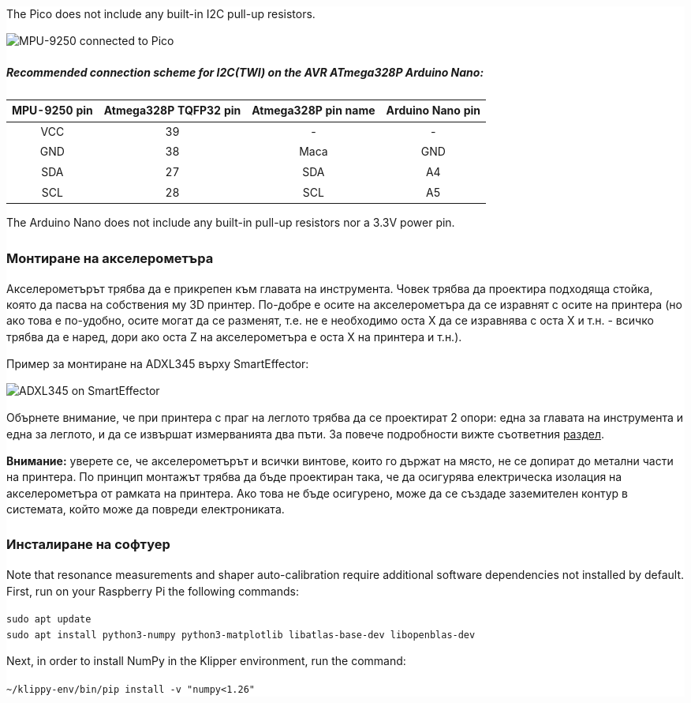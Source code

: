 The Pico does not include any built-in I2C pull-up resistors.

![MPU-9250 connected to Pico](img/mpu9250-PICO-fritzing.png)

##### Recommended connection scheme for I2C(TWI) on the AVR ATmega328P Arduino Nano:

| MPU-9250 pin | Atmega328P TQFP32 pin | Atmega328P pin name | Arduino Nano pin |
| :-: | :-: | :-: | :-: |
| VCC | 39 | - | - |
| GND | 38 | Маса | GND |
| SDA | 27 | SDA | A4 |
| SCL | 28 | SCL | A5 |

The Arduino Nano does not include any built-in pull-up resistors nor a 3.3V power pin.

### Монтиране на акселерометъра

Акселерометърът трябва да е прикрепен към главата на инструмента. Човек трябва да проектира подходяща стойка, която да пасва на собствения му 3D принтер. По-добре е осите на акселерометъра да се изравнят с осите на принтера (но ако това е по-удобно, осите могат да се разменят, т.е. не е необходимо оста X да се изравнява с оста X и т.н. - всичко трябва да е наред, дори ако оста Z на акселерометъра е оста X на принтера и т.н.).

Пример за монтиране на ADXL345 върху SmartEffector:

![ADXL345 on SmartEffector](img/adxl345-mount.jpg)

Обърнете внимание, че при принтера с праг на леглото трябва да се проектират 2 опори: една за главата на инструмента и една за леглото, и да се извършат измерванията два пъти. За повече подробности вижте съответния [раздел](#bed-slinger-printers).

**Внимание:** уверете се, че акселерометърът и всички винтове, които го държат на място, не се допират до метални части на принтера. По принцип монтажът трябва да бъде проектиран така, че да осигурява електрическа изолация на акселерометъра от рамката на принтера. Ако това не бъде осигурено, може да се създаде заземителен контур в системата, който може да повреди електрониката.

### Инсталиране на софтуер

Note that resonance measurements and shaper auto-calibration require additional software dependencies not installed by default. First, run on your Raspberry Pi the following commands:

```
sudo apt update
sudo apt install python3-numpy python3-matplotlib libatlas-base-dev libopenblas-dev
```

Next, in order to install NumPy in the Klipper environment, run the command:

```
~/klippy-env/bin/pip install -v "numpy<1.26"
```

